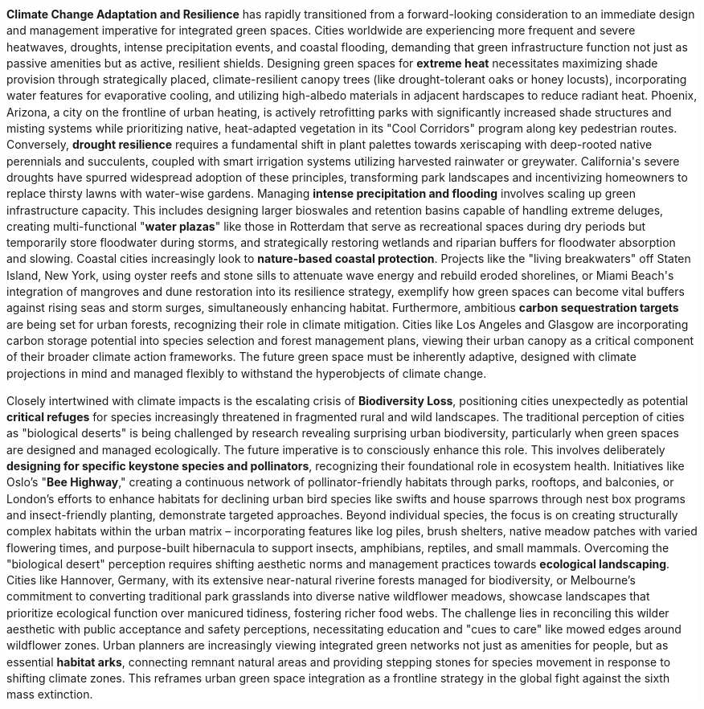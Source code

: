 **Climate Change Adaptation and Resilience** has rapidly transitioned from a forward-looking consideration to an immediate design and management imperative for integrated green spaces. Cities worldwide are experiencing more frequent and severe heatwaves, droughts, intense precipitation events, and coastal flooding, demanding that green infrastructure function not just as passive amenities but as active, resilient shields. Designing green spaces for **extreme heat** necessitates maximizing shade provision through strategically placed, climate-resilient canopy trees (like drought-tolerant oaks or honey locusts), incorporating water features for evaporative cooling, and utilizing high-albedo materials in adjacent hardscapes to reduce radiant heat. Phoenix, Arizona, a city on the frontline of urban heating, is actively retrofitting parks with significantly increased shade structures and misting systems while prioritizing native, heat-adapted vegetation in its "Cool Corridors" program along key pedestrian routes. Conversely, **drought resilience** requires a fundamental shift in plant palettes towards xeriscaping with deep-rooted native perennials and succulents, coupled with smart irrigation systems utilizing harvested rainwater or greywater. California's severe droughts have spurred widespread adoption of these principles, transforming park landscapes and incentivizing homeowners to replace thirsty lawns with water-wise gardens. Managing **intense precipitation and flooding** involves scaling up green infrastructure capacity. This includes designing larger bioswales and retention basins capable of handling extreme deluges, creating multi-functional "**water plazas**" like those in Rotterdam that serve as recreational spaces during dry periods but temporarily store floodwater during storms, and strategically restoring wetlands and riparian buffers for floodwater absorption and slowing. Coastal cities increasingly look to **nature-based coastal protection**. Projects like the "living breakwaters" off Staten Island, New York, using oyster reefs and stone sills to attenuate wave energy and rebuild eroded shorelines, or Miami Beach's integration of mangroves and dune restoration into its resilience strategy, exemplify how green spaces can become vital buffers against rising seas and storm surges, simultaneously enhancing habitat. Furthermore, ambitious **carbon sequestration targets** are being set for urban forests, recognizing their role in climate mitigation. Cities like Los Angeles and Glasgow are incorporating carbon storage potential into species selection and forest management plans, viewing their urban canopy as a critical component of their broader climate action frameworks. The future green space must be inherently adaptive, designed with climate projections in mind and managed flexibly to withstand the hyperobjects of climate change.

Closely intertwined with climate impacts is the escalating crisis of **Biodiversity Loss**, positioning cities unexpectedly as potential **critical refuges** for species increasingly threatened in fragmented rural and wild landscapes. The traditional perception of cities as "biological deserts" is being challenged by research revealing surprising urban biodiversity, particularly when green spaces are designed and managed ecologically. The future imperative is to consciously enhance this role. This involves deliberately **designing for specific keystone species and pollinators**, recognizing their foundational role in ecosystem health. Initiatives like Oslo’s "**Bee Highway**," creating a continuous network of pollinator-friendly habitats through parks, rooftops, and balconies, or London’s efforts to enhance habitats for declining urban bird species like swifts and house sparrows through nest box programs and insect-friendly planting, demonstrate targeted approaches. Beyond individual species, the focus is on creating structurally complex habitats within the urban matrix – incorporating features like log piles, brush shelters, native meadow patches with varied flowering times, and purpose-built hibernacula to support insects, amphibians, reptiles, and small mammals. Overcoming the "biological desert" perception requires shifting aesthetic norms and management practices towards **ecological landscaping**. Cities like Hannover, Germany, with its extensive near-natural riverine forests managed for biodiversity, or Melbourne’s commitment to converting traditional park grasslands into diverse native wildflower meadows, showcase landscapes that prioritize ecological function over manicured tidiness, fostering richer food webs. The challenge lies in reconciling this wilder aesthetic with public acceptance and safety perceptions, necessitating education and "cues to care" like mowed edges around wildflower zones. Urban planners are increasingly viewing integrated green networks not just as amenities for people, but as essential **habitat arks**, connecting remnant natural areas and providing stepping stones for species movement in response to shifting climate zones. This reframes urban green space integration as a frontline strategy in the global fight against the sixth mass extinction.
